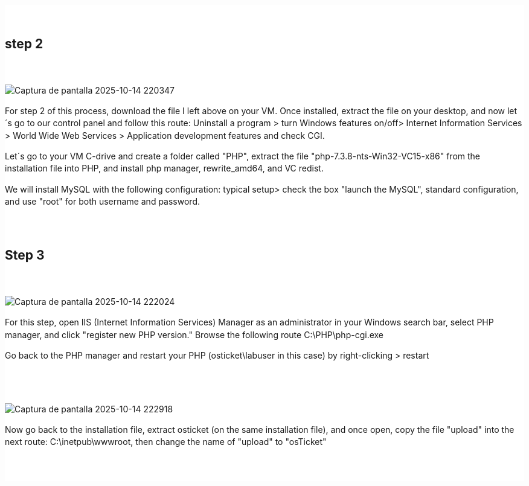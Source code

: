 <br>
<h2>step 2</h2>
<br>

<p>
<img width="1866" height="761" alt="Captura de pantalla 2025-10-14 220347" src="https://github.com/user-attachments/assets/6559f480-b872-4259-9ac1-d7a2161fd8b4" />
</p>

<p>
For step 2 of this process, download the file I left above on your VM. Once installed, extract the file on your desktop, and now let´s go to our control panel and follow this route: Uninstall a program > turn Windows features on/off> Internet Information Services > World Wide Web Services > Application development features and check CGI.

Let´s go to your VM C-drive and create a folder called "PHP", extract the file "php-7.3.8-nts-Win32-VC15-x86" from the installation file into PHP, and install php manager, rewrite_amd64, and VC redist.

We will install MySQL with the following configuration: typical setup> check the box "launch the MySQL", standard configuration, and use "root" for both username and password.
</p>

<br>
<h2>Step 3</h2>
<br>

<p>
<img width="1871" height="910" alt="Captura de pantalla 2025-10-14 222024" src="https://github.com/user-attachments/assets/49796b9f-3a96-4efe-9363-4e738b8dd243" />
</p>

<p>
For this step, open IIS (Internet Information Services) Manager as an administrator in your Windows search bar, select PHP manager, and click "register new PHP version." Browse the following route 
C:\PHP\php-cgi.exe

Go back to the PHP manager and restart your PHP (osticket\labuser in this case) by right-clicking > restart
</p>

<br>
<br />

<p>
<img width="1858" height="897" alt="Captura de pantalla 2025-10-14 222918" src="https://github.com/user-attachments/assets/d479656c-dc7b-45a9-a432-bad365b2c161" />
</p>

 <p>
     Now go back to the installation file, extract osticket (on the same installation file), and once open, copy the file "upload" into the next route: C:\inetpub\wwwroot, then change the name of "upload" to "osTicket"
 </p>

<br>
<br />
